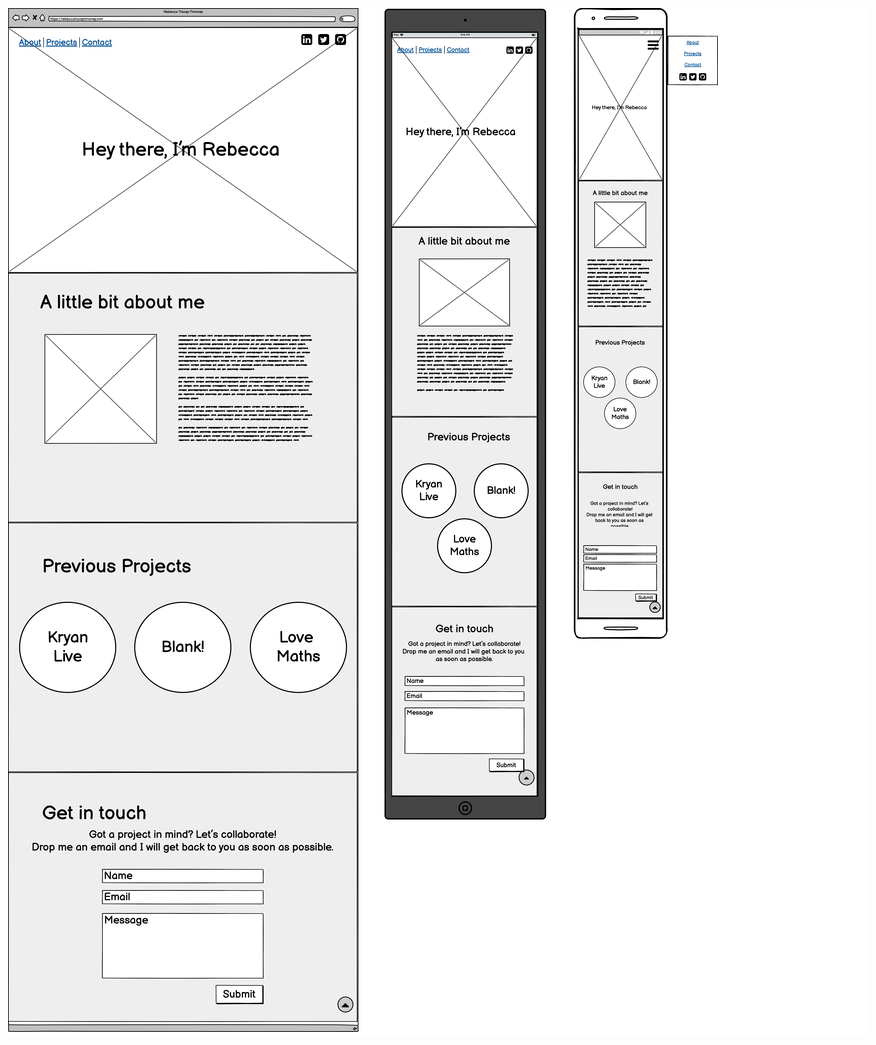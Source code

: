 <img src="assets/readme-files/wireframe.png" alt="Wireframe mockup for Rebecca.TraceyTimoney">
</p>
